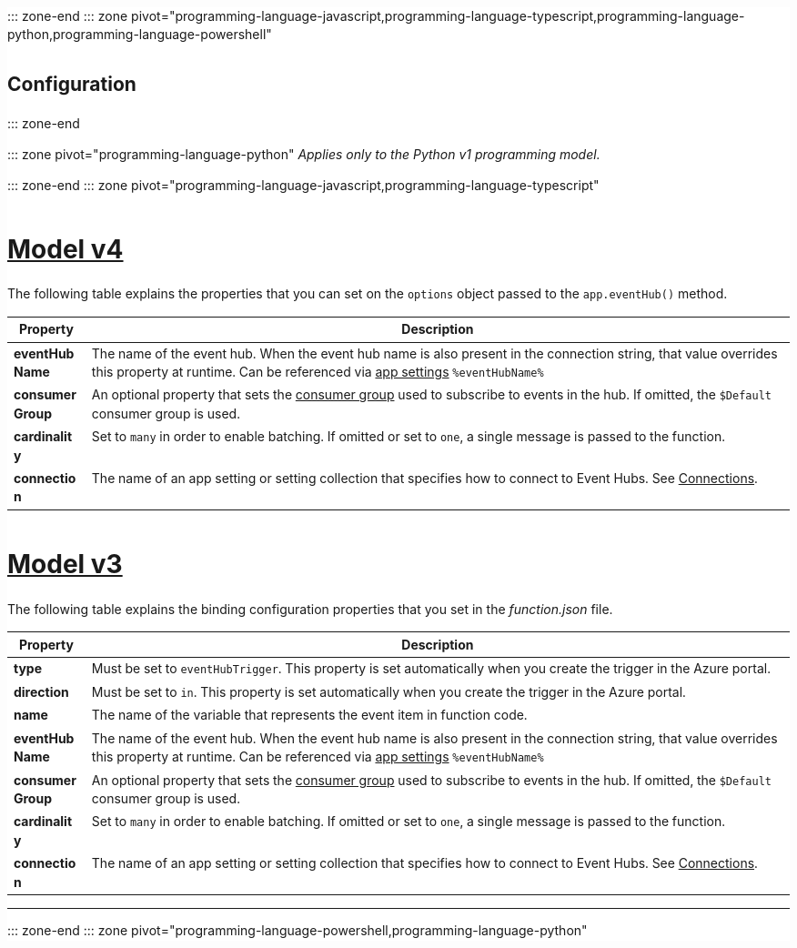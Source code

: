 ::: zone-end 
::: zone pivot="programming-language-javascript,programming-language-typescript,programming-language-python,programming-language-powershell"  

## Configuration
::: zone-end

::: zone pivot="programming-language-python" 
_Applies only to the Python v1 programming model._

::: zone-end
::: zone pivot="programming-language-javascript,programming-language-typescript"  

# [Model v4](#tab/nodejs-v4)

The following table explains the properties that you can set on the `options` object passed to the `app.eventHub()` method.

| Property | Description |
|---------|-----------------------|
|**eventHubName** | The name of the event hub. When the event hub name is also present in the connection string, that value overrides this property at runtime. Can be referenced via [app settings](../articles/azure-functions/functions-bindings-expressions-patterns.md#binding-expressions---app-settings) `%eventHubName%` |
|**consumerGroup** |An optional property that sets the [consumer group](../articles/event-hubs/event-hubs-features.md#event-consumers) used to subscribe to events in the hub. If omitted, the `$Default` consumer group is used. |
|**cardinality** | Set to `many` in order to enable batching.  If omitted or set to `one`, a single message is passed to the function.|
|**connection** | The name of an app setting or setting collection that specifies how to connect to Event Hubs. See [Connections](#connections).|

# [Model v3](#tab/nodejs-v3)

The following table explains the binding configuration properties that you set in the *function.json* file.

| Property | Description |
|---------|-----------------------|
|**type** |  Must be set to `eventHubTrigger`. This property is set automatically when you create the trigger in the Azure portal.|
|**direction** |  Must be set to `in`. This property is set automatically when you create the trigger in the Azure portal. |
|**name** |  The name of the variable that represents the event item in function code. |
|**eventHubName** | The name of the event hub. When the event hub name is also present in the connection string, that value overrides this property at runtime. Can be referenced via [app settings](../articles/azure-functions/functions-bindings-expressions-patterns.md#binding-expressions---app-settings) `%eventHubName%` |
|**consumerGroup** |An optional property that sets the [consumer group](../articles/event-hubs/event-hubs-features.md#event-consumers) used to subscribe to events in the hub. If omitted, the `$Default` consumer group is used. |
|**cardinality** | Set to `many` in order to enable batching.  If omitted or set to `one`, a single message is passed to the function.|
|**connection** | The name of an app setting or setting collection that specifies how to connect to Event Hubs. See [Connections](#connections).|

---

::: zone-end
::: zone pivot="programming-language-powershell,programming-language-python"  
